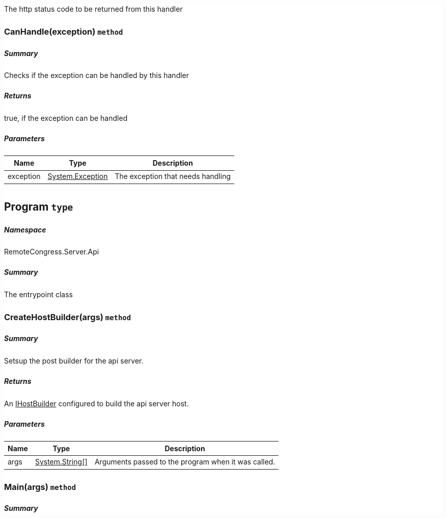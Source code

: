The http status code to be returned from this handler

<a name='M-RemoteCongress-Server-Api-ExceptionFilters-MissingPathParameterExceptionFilter-CanHandle-System-Exception-'></a>
### CanHandle(exception) `method`

##### Summary

Checks if the exception can be handled by this handler

##### Returns

true, if the exception can be handled

##### Parameters

| Name | Type | Description |
| ---- | ---- | ----------- |
| exception | [System.Exception](http://msdn.microsoft.com/query/dev14.query?appId=Dev14IDEF1&l=EN-US&k=k:System.Exception 'System.Exception') | The exception that needs handling |

<a name='T-RemoteCongress-Server-Api-Program'></a>
## Program `type`

##### Namespace

RemoteCongress.Server.Api

##### Summary

The entrypoint class

<a name='M-RemoteCongress-Server-Api-Program-CreateHostBuilder-System-String[]-'></a>
### CreateHostBuilder(args) `method`

##### Summary

Setsup the post builder for the api server.

##### Returns

An [IHostBuilder](#T-Microsoft-Extensions-Hosting-IHostBuilder 'Microsoft.Extensions.Hosting.IHostBuilder') configured to build the api server host.

##### Parameters

| Name | Type | Description |
| ---- | ---- | ----------- |
| args | [System.String[]](http://msdn.microsoft.com/query/dev14.query?appId=Dev14IDEF1&l=EN-US&k=k:System.String[] 'System.String[]') | Arguments passed to the program when it was called. |

<a name='M-RemoteCongress-Server-Api-Program-Main-System-String[]-'></a>
### Main(args) `method`

##### Summary
